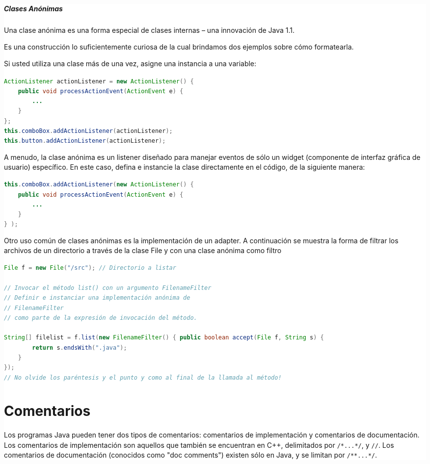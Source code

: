 ##### Clases Anónimas

Una clase anónima es una forma especial de clases internas – una innovación de Java 1.1.

Es una construcción lo suficientemente curiosa de la cual brindamos dos ejemplos sobre cómo formatearla.

Si usted utiliza una clase más de una vez, asigne una instancia a una variable:

```java
ActionListener actionListener = new ActionListener() {
    public void processActionEvent(ActionEvent e) {
        ...
    }
};
this.comboBox.addActionListener(actionListener);
this.button.addActionListener(actionListener);
```

A menudo, la clase anónima es un listener diseñado para manejar eventos de sólo un widget (componente de interfaz gráfica de usuario) específico. En este caso, defina e instancie la clase directamente en el código, de la siguiente manera:

```java
this.comboBox.addActionListener(new ActionListener() {
    public void processActionEvent(ActionEvent e) {
        ...
    }
} );
```

Otro uso común de clases anónimas es la implementación de un adapter. A continuación se muestra la forma de filtrar los archivos de un directorio a través de la clase File y con una clase anónima como filtro

```java
File f = new File("/src"); // Directorio a listar

// Invocar el método list() con un argumento FilenameFilter
// Definir e instanciar una implementación anónima de
// FilenameFilter
// como parte de la expresión de invocación del método.

String[] filelist = f.list(new FilenameFilter() { public boolean accept(File f, String s) {
        return s.endsWith(".java");
    }
});
// No olvide los paréntesis y el punto y como al final de la llamada al método!
```

# Comentarios

Los programas Java pueden tener dos tipos de comentarios: comentarios de implementación y comentarios de documentación. Los comentarios de implementación son aquellos que también se encuentran en C++, delimitados por `/*...*/`, y `//`. Los comentarios de documentación (conocidos como "doc comments") existen sólo en Java, y se limitan por `/**...*/`.
